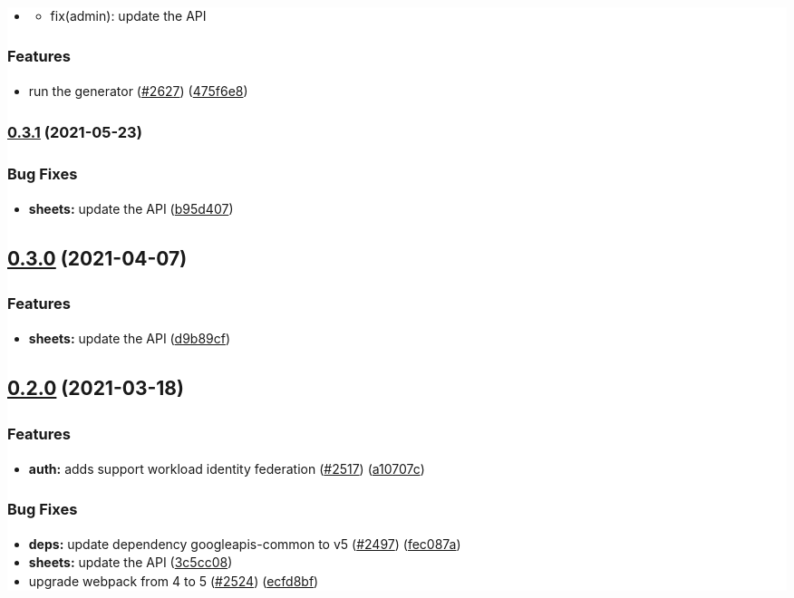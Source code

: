 * * fix(admin): update the API

### Features

* run the generator ([#2627](https://www.github.com/googleapis/google-api-nodejs-client/issues/2627)) ([475f6e8](https://www.github.com/googleapis/google-api-nodejs-client/commit/475f6e87bce7f2a95986d4c2859ff6104e841167))

### [0.3.1](https://www.github.com/googleapis/google-api-nodejs-client/compare/sheets-v0.3.0...sheets-v0.3.1) (2021-05-23)


### Bug Fixes

* **sheets:** update the API ([b95d407](https://www.github.com/googleapis/google-api-nodejs-client/commit/b95d407da45ae76695839acf1a12fb98feaba213))

## [0.3.0](https://www.github.com/googleapis/google-api-nodejs-client/compare/sheets-v0.2.0...sheets-v0.3.0) (2021-04-07)


### Features

* **sheets:** update the API ([d9b89cf](https://www.github.com/googleapis/google-api-nodejs-client/commit/d9b89cf8450175798e7b1b7347268c8bb4b30983))

## [0.2.0](https://www.github.com/googleapis/google-api-nodejs-client/compare/sheets-v0.1.0...sheets-v0.2.0) (2021-03-18)


### Features

* **auth:** adds support workload identity federation ([#2517](https://www.github.com/googleapis/google-api-nodejs-client/issues/2517)) ([a10707c](https://www.github.com/googleapis/google-api-nodejs-client/commit/a10707c477759e7c9ef6360a2fe800856fb600c1))


### Bug Fixes

* **deps:** update dependency googleapis-common to v5 ([#2497](https://www.github.com/googleapis/google-api-nodejs-client/issues/2497)) ([fec087a](https://www.github.com/googleapis/google-api-nodejs-client/commit/fec087abcf3d994dd41c3ffa0a0c12b1f9f09dae))
* **sheets:** update the API ([3c5cc08](https://www.github.com/googleapis/google-api-nodejs-client/commit/3c5cc08c6b44bafe000e607b9652873b42fbf262))
* upgrade webpack from 4 to 5  ([#2524](https://www.github.com/googleapis/google-api-nodejs-client/issues/2524)) ([ecfd8bf](https://www.github.com/googleapis/google-api-nodejs-client/commit/ecfd8bfcd06e1beabff7ec9a8c4000222379eb8d))
